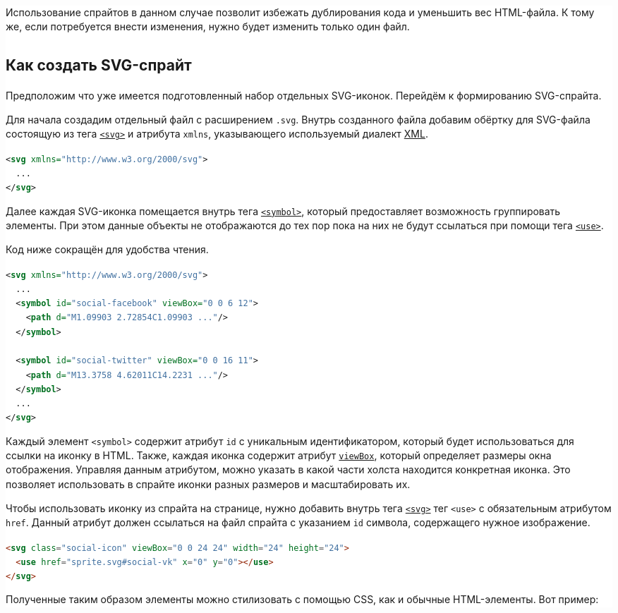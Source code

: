 Использование спрайтов в данном случае позволит избежать дублирования кода и уменьшить вес HTML-файла. К тому же, если потребуется внести изменения, нужно будет изменить только один файл.

## Как создать SVG-спрайт

Предположим что уже имеется подготовленный набор отдельных SVG-иконок. Перейдём к формированию SVG-спрайта.

Для начала создадим отдельный файл с расширением `.svg`. Внутрь созданного файла добавим обёртку для SVG-файла состоящую из тега [`<svg>`](/html/svg/) и атрибута `xmlns`, указывающего используемый диалект [XML](/tools/xml/#konflikty-imenovaniya-tegov).

```xml
<svg xmlns="http://www.w3.org/2000/svg">
  ...
</svg>
```

Далее каждая SVG-иконка помещается внутрь тега [`<symbol>`](https://developer.mozilla.org/en-US/docs/Web/SVG/Element/symbol), который предоставляет возможность группировать элементы. При этом данные объекты не отображаются до тех пор пока на них не будут ссылаться при помощи тега [`<use>`](https://developer.mozilla.org/en-US/docs/Web/SVG/Element/use).

Код ниже сокращён для удобства чтения.

```xml
<svg xmlns="http://www.w3.org/2000/svg">
  ...
  <symbol id="social-facebook" viewBox="0 0 6 12">
    <path d="M1.09903 2.72854C1.09903 ..."/>
  </symbol>

  <symbol id="social-twitter" viewBox="0 0 16 11">
    <path d="M13.3758 4.62011C14.2231 ..."/>
  </symbol>
  ...
</svg>
```

Каждый элемент `<symbol>` содержит атрибут `id` с уникальным идентификатором, который будет использоваться для ссылки на иконку в HTML. Также, каждая иконка содержит атрибут [`viewBox`](/html/svg/#atributy), который определяет размеры окна отображения. Управляя данным атрибутом, можно указать в какой части холста находится конкретная иконка. Это позволяет использовать в спрайте иконки разных размеров и масштабировать их.

Чтобы использовать иконку из спрайта на странице, нужно добавить внутрь тега [`<svg>`](/html/svg/) тег `<use>` с обязательным атрибутом `href`. Данный атрибут должен ссылаться на файл спрайта с указанием `id` символа, содержащего нужное изображение.

```html
<svg class="social-icon" viewBox="0 0 24 24" width="24" height="24">
  <use href="sprite.svg#social-vk" x="0" y="0"></use>
</svg>
```

Полученные таким образом элементы можно стилизовать с помощью CSS, как и обычные HTML-элементы. Вот пример:
